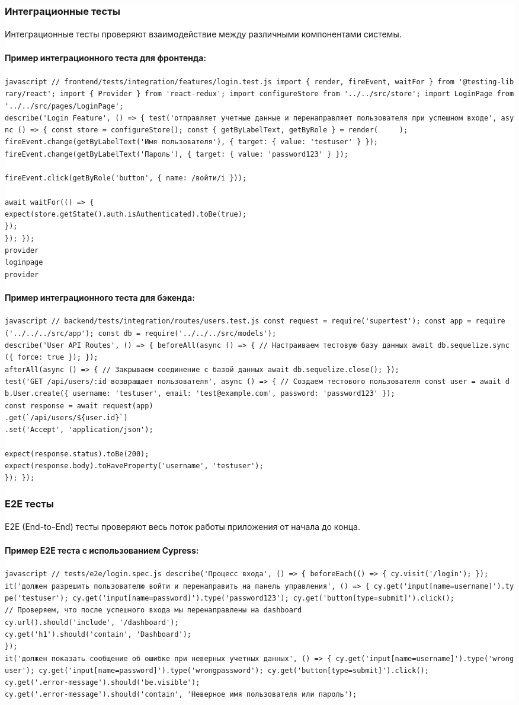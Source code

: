 ### Интеграционные тесты

Интеграционные тесты проверяют взаимодействие между различными компонентами системы.

#### Пример интеграционного теста для фронтенда:
```
javascript // frontend/tests/integration/features/login.test.js import { render, fireEvent, waitFor } from '@testing-library/react'; import { Provider } from 'react-redux'; import configureStore from '../../src/store'; import LoginPage from '../../src/pages/LoginPage';
describe('Login Feature', () => { test('отправляет учетные данные и перенаправляет пользователя при успешном входе', async () => { const store = configureStore(); const { getByLabelText, getByRole } = render(     );
fireEvent.change(getByLabelText('Имя пользователя'), { target: { value: 'testuser' } });
fireEvent.change(getByLabelText('Пароль'), { target: { value: 'password123' } });

fireEvent.click(getByRole('button', { name: /войти/i }));

await waitFor(() => {
expect(store.getState().auth.isAuthenticated).toBe(true);
});
}); });
provider
loginpage
provider
``` 

#### Пример интеграционного теста для бэкенда:
```
javascript // backend/tests/integration/routes/users.test.js const request = require('supertest'); const app = require('../../../src/app'); const db = require('../../../src/models');
describe('User API Routes', () => { beforeAll(async () => { // Настраиваем тестовую базу данных await db.sequelize.sync({ force: true }); });
afterAll(async () => { // Закрываем соединение с базой данных await db.sequelize.close(); });
test('GET /api/users/:id возвращает пользователя', async () => { // Создаем тестового пользователя const user = await db.User.create({ username: 'testuser', email: 'test@example.com', password: 'password123' });
const response = await request(app)
.get(`/api/users/${user.id}`)
.set('Accept', 'application/json');

expect(response.status).toBe(200);
expect(response.body).toHaveProperty('username', 'testuser');
}); });
``` 

### E2E тесты

E2E (End-to-End) тесты проверяют весь поток работы приложения от начала до конца.

#### Пример E2E теста с использованием Cypress:
```
javascript // tests/e2e/login.spec.js describe('Процесс входа', () => { beforeEach(() => { cy.visit('/login'); });
it('должен разрешить пользователю войти и перенаправить на панель управления', () => { cy.get('input[name=username]').type('testuser'); cy.get('input[name=password]').type('password123'); cy.get('button[type=submit]').click();
// Проверяем, что после успешного входа мы перенаправлены на dashboard
cy.url().should('include', '/dashboard');
cy.get('h1').should('contain', 'Dashboard');
});
it('должен показать сообщение об ошибке при неверных учетных данных', () => { cy.get('input[name=username]').type('wronguser'); cy.get('input[name=password]').type('wrongpassword'); cy.get('button[type=submit]').click();
cy.get('.error-message').should('be.visible');
cy.get('.error-message').should('contain', 'Неверное имя пользователя или пароль');
```